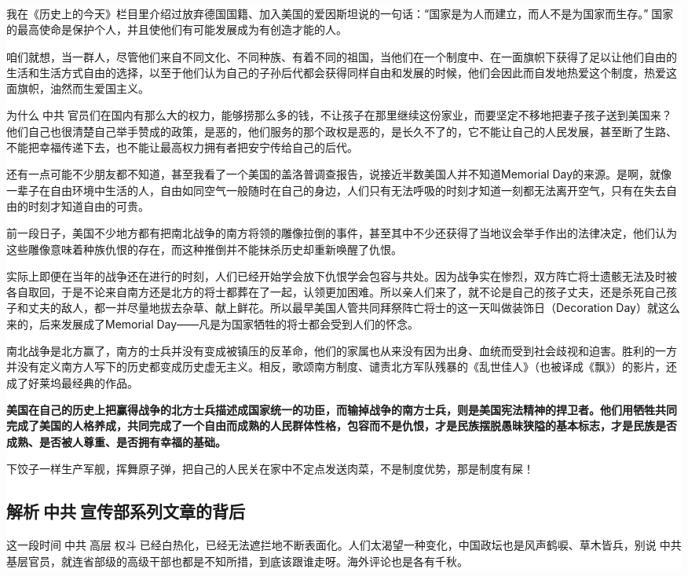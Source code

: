  </p>
 <p>
  我在《历史上的今天》栏目里介绍过放弃德国国籍、加入美国的爱因斯坦说的一句话：“国家是为人而建立，而人不是为国家而生存。” 国家的最高使命是保护个人，并且使他们有可能发展成为有创造才能的人。
 </p>
 <p>
  咱们就想，当一群人，尽管他们来自不同文化、不同种族、有着不同的祖国，当他们在一个制度中、在一面旗帜下获得了足以让他们自由的生活和生活方式自由的选择，以至于他们认为自己的子孙后代都会获得同样自由和发展的时候，他们会因此而自发地热爱这个制度，热爱这面旗帜，油然而生爱国主义。
 </p>
 <p>
  为什么
  <ok href="/term/1059">
   中共
  </ok>
  官员们在国内有那么大的权力，能够捞那么多的钱，不让孩子在那里继续这份家业，而要坚定不移地把妻子孩子送到美国来？他们自己也很清楚自己举手赞成的政策，是恶的，他们服务的那个政权是恶的，是长久不了的，它不能让自己的人民发展，甚至断了生路、不能把幸福传递下去，也不能让最高权力拥有者把安宁传给自己的后代。
 </p>
 <p>
  还有一点可能不少朋友都不知道，甚至我看了一个美国的盖洛普调查报告，说接近半数美国人并不知道Memorial Day的来源。是啊，就像一辈子在自由环境中生活的人，自由如同空气一般随时在自己的身边，人们只有无法呼吸的时刻才知道一刻都无法离开空气，只有在失去自由的时刻才知道自由的可贵。
 </p>
 <p>
  前一段日子，美国不少地方都有把南北战争的南方将领的雕像拉倒的事件，甚至其中不少还获得了当地议会举手作出的法律决定，他们认为这些雕像意味着种族仇恨的存在，而这种推倒并不能抹杀历史却重新唤醒了仇恨。
 </p>
 <p>
  实际上即便在当年的战争还在进行的时刻，人们已经开始学会放下仇恨学会包容与共处。因为战争实在惨烈，双方阵亡将士遗骸无法及时被各自取回，于是不论来自南方还是北方的将士都葬在了一起，认领更加困难。所以亲人们来了，就不论是自己的孩子丈夫，还是杀死自己孩子和丈夫的敌人，都一并尽量地拔去杂草、献上鲜花。所以最早美国人管共同拜祭阵亡将士的这一天叫做装饰日（Decoration Day）就这么来的，后来发展成了Memorial Day——凡是为国家牺牲的将士都会受到人们的怀念。
 </p>
 <p>
  南北战争是北方赢了，南方的士兵并没有变成被镇压的反革命，他们的家属也从来没有因为出身、血统而受到社会歧视和迫害。胜利的一方并没有定义南方人写下的历史都变成历史虚无主义。相反，歌颂南方制度、谴责北方军队残暴的《乱世佳人》（也被译成《飘》）的影片，还成了好莱坞最经典的作品。
 </p>
 <p>
  <strong>
   美国在自己的历史上把赢得战争的北方士兵描述成国家统一的功臣，而输掉战争的南方士兵，则是美国宪法精神的捍卫者。他们用牺牲共同完成了美国的人格养成，共同完成了一个自由而成熟的人民群体性格，包容而不是仇恨，才是民族摆脱愚昧狭隘的基本标志，才是民族是否成熟、是否被人尊重、是否拥有幸福的基础。
  </strong>
 </p>
 <p>
  下饺子一样生产军舰，挥舞原子弹，把自己的人民关在家中不定点发送肉菜，不是制度优势，那是制度有屎！
 </p>
 <h2>
  解析
  <ok href="/term/1059">
   中共
  </ok>
  宣传部系列文章的背后
 </h2>
 <p>
  这一段时间
  <ok href="/term/1059">
   中共
  </ok>
  高层
  <ok href="/term/2501">
   权斗
  </ok>
  已经白热化，已经无法遮拦地不断表面化。人们太渴望一种变化，中国政坛也是风声鹤唳、草木皆兵，别说
  <ok href="/term/1059">
   中共
  </ok>
  基层官员，就连省部级的高级干部也都是不知所措，到底该跟谁走呀。海外评论也是各有千秋。
 </p>
 <p>